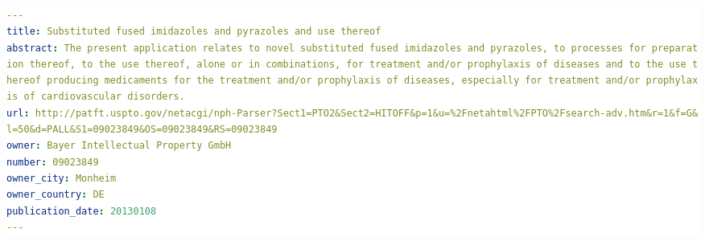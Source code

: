 ```yaml
---
title: Substituted fused imidazoles and pyrazoles and use thereof
abstract: The present application relates to novel substituted fused imidazoles and pyrazoles, to processes for preparation thereof, to the use thereof, alone or in combinations, for treatment and/or prophylaxis of diseases and to the use thereof producing medicaments for the treatment and/or prophylaxis of diseases, especially for treatment and/or prophylaxis of cardiovascular disorders.
url: http://patft.uspto.gov/netacgi/nph-Parser?Sect1=PTO2&Sect2=HITOFF&p=1&u=%2Fnetahtml%2FPTO%2Fsearch-adv.htm&r=1&f=G&l=50&d=PALL&S1=09023849&OS=09023849&RS=09023849
owner: Bayer Intellectual Property GmbH
number: 09023849
owner_city: Monheim
owner_country: DE
publication_date: 20130108
---
```

